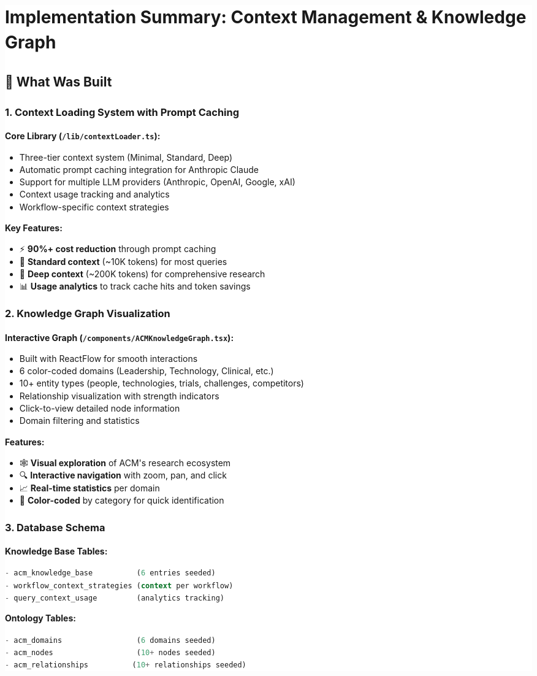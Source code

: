 # Implementation Summary: Context Management & Knowledge Graph

## 🎯 What Was Built

### 1. Context Loading System with Prompt Caching

**Core Library (`/lib/contextLoader.ts`):**
- Three-tier context system (Minimal, Standard, Deep)
- Automatic prompt caching integration for Anthropic Claude
- Support for multiple LLM providers (Anthropic, OpenAI, Google, xAI)
- Context usage tracking and analytics
- Workflow-specific context strategies

**Key Features:**
- ⚡ **90%+ cost reduction** through prompt caching
- 🎯 **Standard context** (~10K tokens) for most queries
- 🧠 **Deep context** (~200K tokens) for comprehensive research
- 📊 **Usage analytics** to track cache hits and token savings

### 2. Knowledge Graph Visualization

**Interactive Graph (`/components/ACMKnowledgeGraph.tsx`):**
- Built with ReactFlow for smooth interactions
- 6 color-coded domains (Leadership, Technology, Clinical, etc.)
- 10+ entity types (people, technologies, trials, challenges, competitors)
- Relationship visualization with strength indicators
- Click-to-view detailed node information
- Domain filtering and statistics

**Features:**
- 🕸️ **Visual exploration** of ACM's research ecosystem
- 🔍 **Interactive navigation** with zoom, pan, and click
- 📈 **Real-time statistics** per domain
- 🎨 **Color-coded** by category for quick identification

### 3. Database Schema

**Knowledge Base Tables:**
```sql
- acm_knowledge_base          (6 entries seeded)
- workflow_context_strategies (context per workflow)
- query_context_usage         (analytics tracking)
```

**Ontology Tables:**
```sql
- acm_domains                 (6 domains seeded)
- acm_nodes                   (10+ nodes seeded)
- acm_relationships          (10+ relationships seeded)
```

